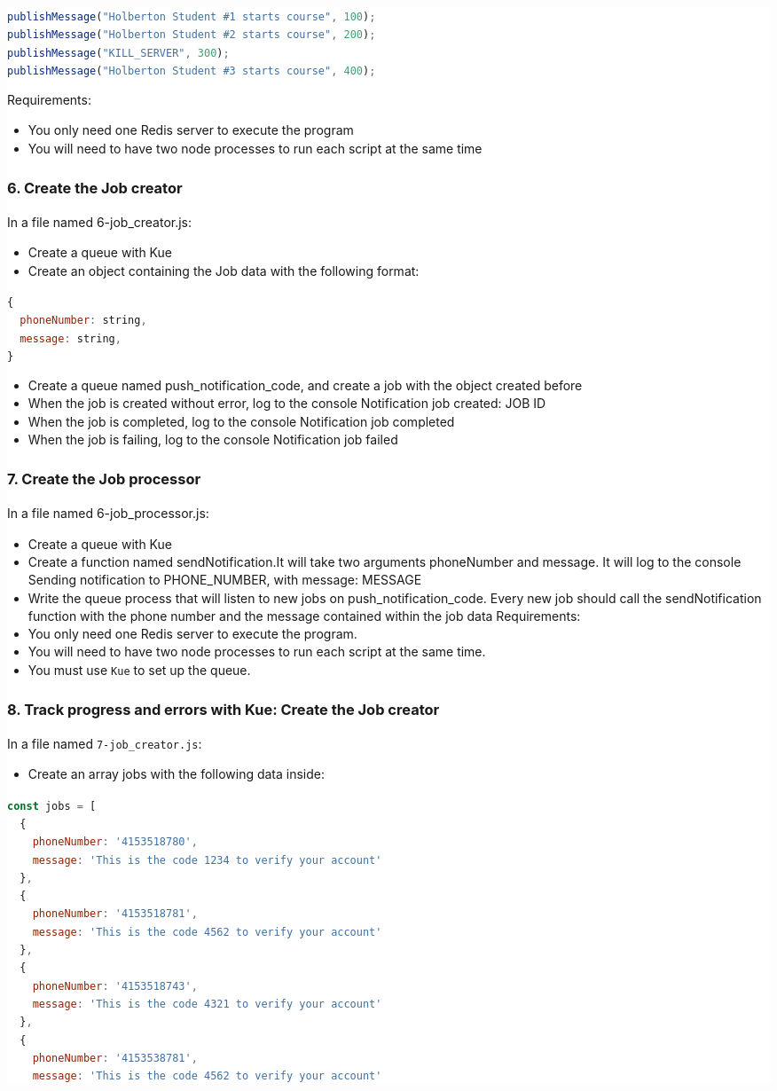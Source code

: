 ```javascript
publishMessage("Holberton Student #1 starts course", 100);
publishMessage("Holberton Student #2 starts course", 200);
publishMessage("KILL_SERVER", 300);
publishMessage("Holberton Student #3 starts course", 400);
```

Requirements:

* You only need one Redis server to execute the program
* You will need to have two node processes to run each script at the same time


### 6. Create the Job creator

In a file named 6-job_creator.js:
* Create a queue with Kue
* Create an object containing the Job data with the following format:
```javascript
{
  phoneNumber: string,
  message: string,
}
```
* Create a queue named push_notification_code, and create a job with the object created before
* When the job is created without error, log to the console Notification job created: JOB ID
* When the job is completed, log to the console Notification job completed
* When the job is failing, log to the console Notification job failed


### 7. Create the Job processor

In a file named 6-job_processor.js:
* Create a queue with Kue
* Create a function named sendNotification.It will take two arguments phoneNumber and message. It will log to the console Sending notification to PHONE_NUMBER, with message: MESSAGE
* Write the queue process that will listen to new jobs on push_notification_code. Every new job should call the sendNotification function with the phone number and the message contained within the job data
Requirements:
* You only need one Redis server to execute the program.
* You will need to have two node processes to run each script at the same time.
* You must use `Kue` to set up the queue.


### 8. Track progress and errors with Kue: Create the Job creator

In a file named `7-job_creator.js`:
* Create an array jobs with the following data inside:
```javascript
const jobs = [
  {
    phoneNumber: '4153518780',
    message: 'This is the code 1234 to verify your account'
  },
  {
    phoneNumber: '4153518781',
    message: 'This is the code 4562 to verify your account'
  },
  {
    phoneNumber: '4153518743',
    message: 'This is the code 4321 to verify your account'
  },
  {
    phoneNumber: '4153538781',
    message: 'This is the code 4562 to verify your account'
```